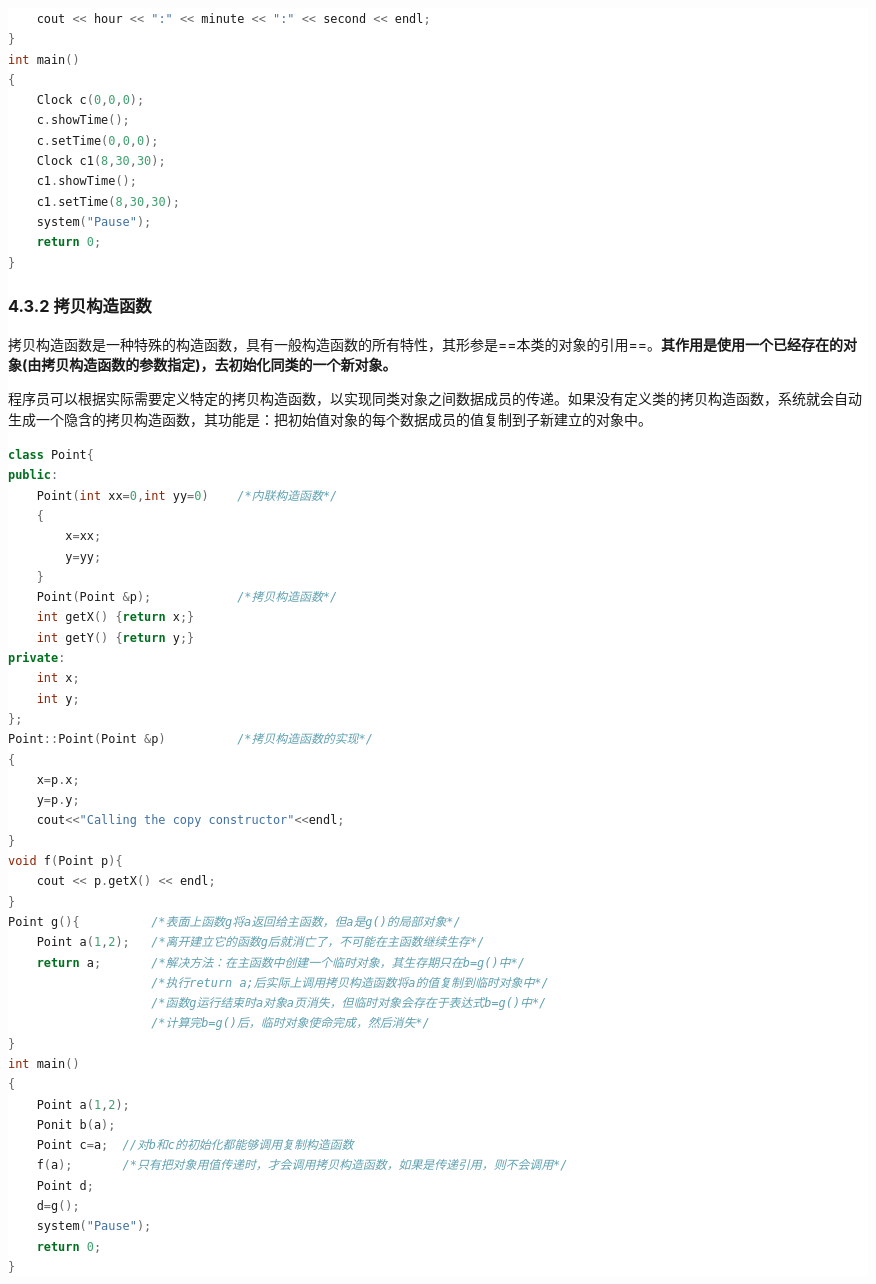 ```C++
    cout << hour << ":" << minute << ":" << second << endl;
}
int main()
{   
    Clock c(0,0,0);
    c.showTime();
    c.setTime(0,0,0);
    Clock c1(8,30,30);
    c1.showTime();
    c1.setTime(8,30,30);
    system("Pause");
    return 0;
}
```

### 4.3.2  拷贝构造函数

拷贝构造函数是一种特殊的构造函数，具有一般构造函数的所有特性，其形参是==本类的对象的引用==。**其作用是使用一个已经存在的对象(由拷贝构造函数的参数指定)，去初始化同类的一个新对象。**

程序员可以根据实际需要定义特定的拷贝构造函数，以实现同类对象之间数据成员的传递。如果没有定义类的拷贝构造函数，系统就会自动生成一个隐含的拷贝构造函数，其功能是：把初始值对象的每个数据成员的值复制到子新建立的对象中。

```C++
class Point{
public:
    Point(int xx=0,int yy=0)    /*内联构造函数*/
    {
        x=xx;
        y=yy;
    }
    Point(Point &p);            /*拷贝构造函数*/
    int getX() {return x;}
    int getY() {return y;}
private:
    int x;
    int y;
};
Point::Point(Point &p)          /*拷贝构造函数的实现*/
{
    x=p.x;
    y=p.y;
    cout<<"Calling the copy constructor"<<endl;
}
void f(Point p){
    cout << p.getX() << endl;
}
Point g(){			/*表面上函数g将a返回给主函数，但a是g()的局部对象*/
  	Point a(1,2);	/*离开建立它的函数g后就消亡了，不可能在主函数继续生存*/
    return a;		/*解决方法：在主函数中创建一个临时对象，其生存期只在b=g()中*/
    				/*执行return a;后实际上调用拷贝构造函数将a的值复制到临时对象中*/
    				/*函数g运行结束时a对象a页消失，但临时对象会存在于表达式b=g()中*/
    				/*计算完b=g()后，临时对象使命完成，然后消失*/
}
int main()
{   
    Point a(1,2);
    Ponit b(a);
    Point c=a;	//对b和c的初始化都能够调用复制构造函数
    f(a);		/*只有把对象用值传递时，才会调用拷贝构造函数，如果是传递引用，则不会调用*/
    Point d;
    d=g();
    system("Pause");
    return 0;
}
```